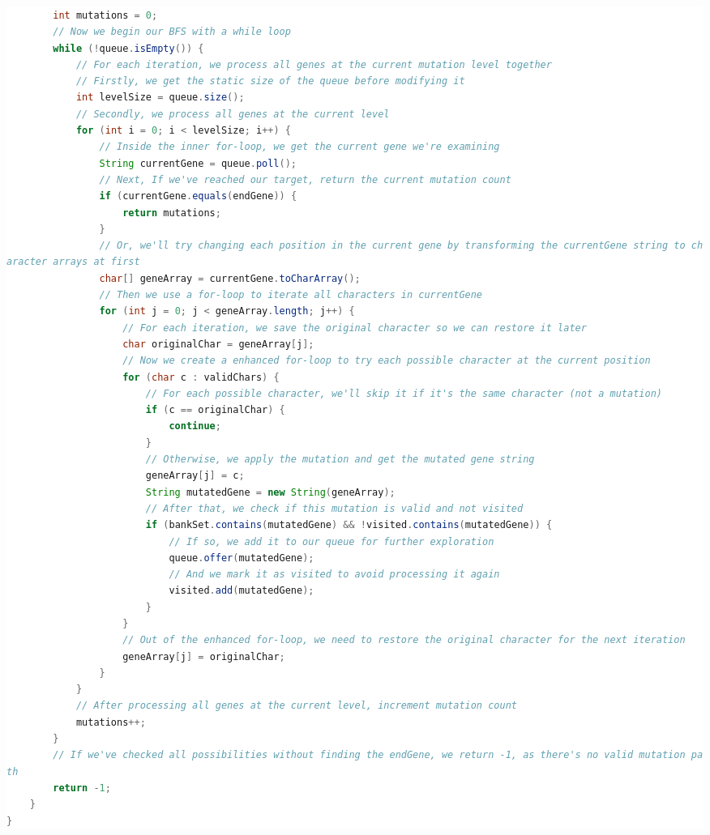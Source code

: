 ```java
        int mutations = 0;
        // Now we begin our BFS with a while loop
        while (!queue.isEmpty()) {
            // For each iteration, we process all genes at the current mutation level together
            // Firstly, we get the static size of the queue before modifying it
            int levelSize = queue.size();
            // Secondly, we process all genes at the current level
            for (int i = 0; i < levelSize; i++) {
                // Inside the inner for-loop, we get the current gene we're examining
                String currentGene = queue.poll();
                // Next, If we've reached our target, return the current mutation count
                if (currentGene.equals(endGene)) {
                    return mutations;
                }
                // Or, we'll try changing each position in the current gene by transforming the currentGene string to character arrays at first
                char[] geneArray = currentGene.toCharArray();
                // Then we use a for-loop to iterate all characters in currentGene
                for (int j = 0; j < geneArray.length; j++) {
                    // For each iteration, we save the original character so we can restore it later
                    char originalChar = geneArray[j];
                    // Now we create a enhanced for-loop to try each possible character at the current position
                    for (char c : validChars) {
                        // For each possible character, we'll skip it if it's the same character (not a mutation)
                        if (c == originalChar) {
                            continue;
                        }
                        // Otherwise, we apply the mutation and get the mutated gene string
                        geneArray[j] = c;
                        String mutatedGene = new String(geneArray);
                        // After that, we check if this mutation is valid and not visited
                        if (bankSet.contains(mutatedGene) && !visited.contains(mutatedGene)) {
                            // If so, we add it to our queue for further exploration
                            queue.offer(mutatedGene);
                            // And we mark it as visited to avoid processing it again
                            visited.add(mutatedGene);
                        }
                    }
                    // Out of the enhanced for-loop, we need to restore the original character for the next iteration
                    geneArray[j] = originalChar;
                }
            }
            // After processing all genes at the current level, increment mutation count
            mutations++;
        }
        // If we've checked all possibilities without finding the endGene, we return -1, as there's no valid mutation path
        return -1;
    }
}
```
